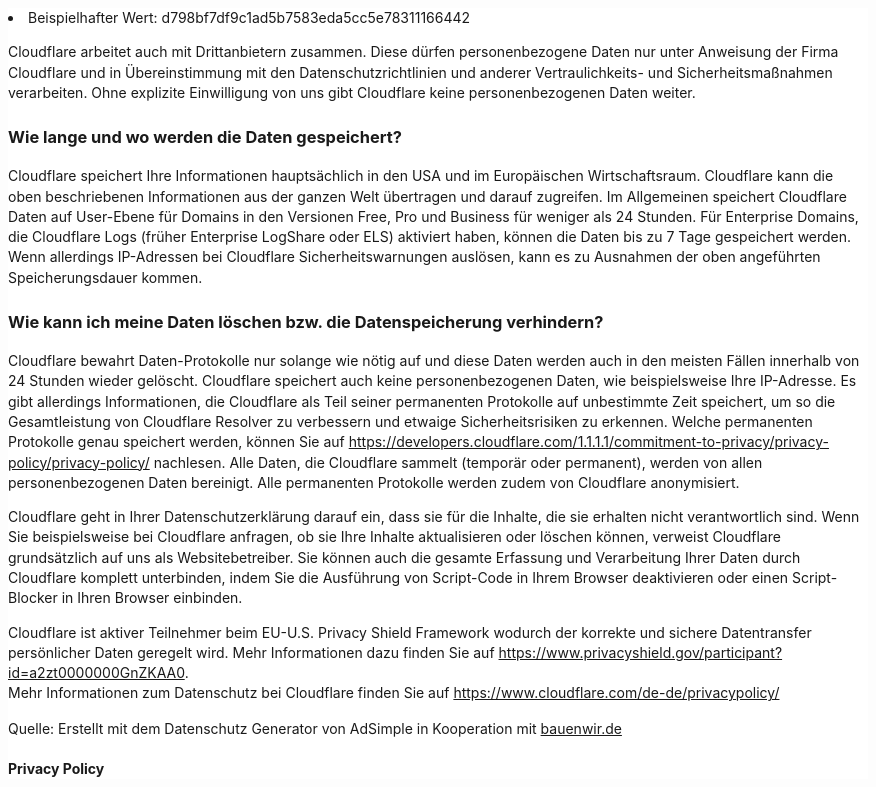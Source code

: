 <li class="adsimple-311166442">Beispielhafter Wert: d798bf7df9c1ad5b7583eda5cc5e78311166442</li>
</ul>
</li>
</ul>
<p>Cloudflare arbeitet auch mit Drittanbietern zusammen. Diese dürfen personenbezogene Daten nur unter Anweisung der Firma Cloudflare und in Übereinstimmung mit den Datenschutzrichtlinien und anderer Vertraulichkeits- und Sicherheitsmaßnahmen verarbeiten. Ohne explizite Einwilligung von uns gibt Cloudflare keine personenbezogenen Daten weiter.</p>
<h3 class="adsimple-311166442">Wie lange und wo werden die Daten gespeichert?</h3>
<p>Cloudflare speichert Ihre Informationen hauptsächlich in den USA und im Europäischen Wirtschaftsraum. Cloudflare kann die oben beschriebenen Informationen aus der ganzen Welt übertragen und darauf zugreifen. Im Allgemeinen speichert Cloudflare Daten auf User-Ebene für Domains in den Versionen Free, Pro und Business für weniger als 24 Stunden. Für Enterprise Domains, die Cloudflare Logs (früher Enterprise LogShare oder ELS) aktiviert haben, können die Daten bis zu 7 Tage gespeichert werden. Wenn allerdings IP-Adressen bei Cloudflare Sicherheitswarnungen auslösen, kann es zu Ausnahmen der oben angeführten Speicherungsdauer kommen.</p>
<h3 class="adsimple-311166442">Wie kann ich meine Daten löschen bzw. die Datenspeicherung verhindern?</h3>
<p>Cloudflare bewahrt Daten-Protokolle nur solange wie nötig auf und diese Daten werden auch in den meisten Fällen innerhalb von 24 Stunden wieder gelöscht. Cloudflare speichert auch keine personenbezogenen Daten, wie beispielsweise Ihre IP-Adresse. Es gibt allerdings Informationen, die Cloudflare als Teil seiner permanenten Protokolle auf unbestimmte Zeit speichert, um so die Gesamtleistung von Cloudflare Resolver zu verbessern und etwaige Sicherheitsrisiken zu erkennen. Welche permanenten Protokolle genau speichert werden, können Sie auf <a class="adsimple-311166442" href="https://developers.cloudflare.com/1.1.1.1/commitment-to-privacy/privacy-policy/privacy-policy/" target="_blank" rel="noopener">https://developers.cloudflare.com/1.1.1.1/commitment-to-privacy/privacy-policy/privacy-policy/</a> nachlesen. Alle Daten, die Cloudflare sammelt (temporär oder permanent), werden von allen personenbezogenen Daten bereinigt. Alle permanenten Protokolle werden zudem von Cloudflare anonymisiert.</p>
<p>Cloudflare geht in Ihrer Datenschutzerklärung darauf ein, dass sie für die Inhalte, die sie erhalten nicht verantwortlich sind. Wenn Sie beispielsweise bei Cloudflare anfragen, ob sie Ihre Inhalte aktualisieren oder löschen können, verweist Cloudflare grundsätzlich auf uns als Websitebetreiber. Sie können auch die gesamte Erfassung und Verarbeitung Ihrer Daten durch Cloudflare komplett unterbinden, indem Sie die Ausführung von Script-Code in Ihrem Browser deaktivieren oder einen Script-Blocker in Ihren Browser einbinden.</p>
<p>Cloudflare ist aktiver Teilnehmer beim EU-U.S. Privacy Shield Framework wodurch der korrekte und sichere Datentransfer persönlicher Daten geregelt wird. Mehr Informationen dazu finden Sie auf <a class="adsimple-311166442" href="https://www.privacyshield.gov/participant?id=a2zt0000000GnZKAA0&amp;tid=311166442" target="_blank" rel="noopener">https://www.privacyshield.gov/participant?id=a2zt0000000GnZKAA0</a>.<br />
Mehr Informationen zum Datenschutz bei Cloudflare finden Sie auf <a class="adsimple-311166442" href="https://www.cloudflare.com/de-de/privacypolicy/?tid=311166442" target="_blank" rel="noopener">https://www.cloudflare.com/de-de/privacypolicy/</a>
</p>
<p style="margin-top:15px;">Quelle: Erstellt mit dem <a title="Datenschutz Generator Deutschland" href="https://www.adsimple.de/datenschutz-generator/" target="_blank" rel="follow" style="text-decoration:none;">Datenschutz Generator</a> von AdSimple in Kooperation mit <a href="https://www.bauenwir.de" target="_blank" rel="follow" title="">bauenwir.de</a>
</p>


<h4>Privacy Policy</h4>

